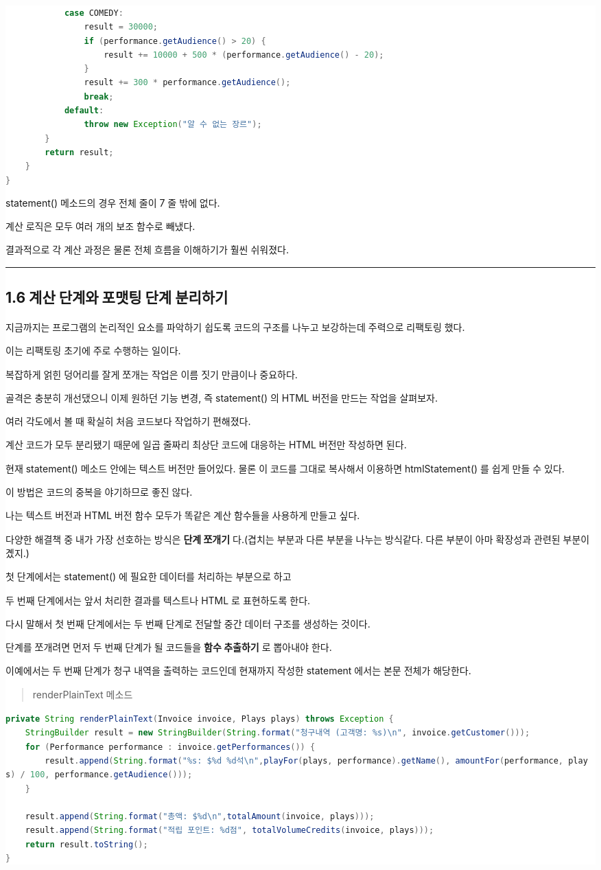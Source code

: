 ```java
            case COMEDY:
                result = 30000;
                if (performance.getAudience() > 20) {
                    result += 10000 + 500 * (performance.getAudience() - 20);
                }
                result += 300 * performance.getAudience();
                break;
            default:
                throw new Exception("알 수 없는 장르");
        }
        return result;
    }
}

```

statement() 메소드의 경우 전체 줄이 7 줄 밖에 없다. 

계산 로직은 모두 여러 개의 보조 함수로 빼냈다. 

결과적으로 각 계산 과정은 물론 전체 흐름을 이해하기가 훨씬 쉬워졌다. 

***

## 1.6 계산 단계와 포맷팅 단계 분리하기 

지금까지는 프로그램의 논리적인 요소를 파악하기 쉽도록 코드의 구조를 나누고 보강하는데 주력으로 리팩토링 했다. 

이는 리팩토링 초기에 주로 수행하는 일이다.

복잡하게 얽힌 덩어리를 잘게 쪼개는 작업은 이름 짓기 만큼이나 중요하다. 

골격은 충분히 개선댔으니 이제 원하던 기능 변경, 즉 statement() 의 HTML 버전을 만드는 작업을 살펴보자. 

여러 각도에서 볼 때 확실히 처음 코드보다 작업하기 편해졌다. 

계산 코드가 모두 분리됐기 때문에 일곱 줄짜리 최상단 코드에 대응하는 HTML 버전만 작성하면 된다. 

현재 statement() 메소드 안에는 텍스트 버전만 들어있다. 물론 이 코드를 그대로 복사해서 이용하면 htmlStatement() 를 쉽게 만들 수 있다.

이 방법은 코드의 중복을 야기하므로 좋진 않다. 

나는 텍스트 버전과 HTML 버전 함수 모두가 똑같은 계산 함수들을 사용하게 만들고 싶다. 

다양한 해결책 중 내가 가장 선호하는 방식은 __단계 쪼개기__ 다.(겹치는 부분과 다른 부분을 나누는 방식같다. 다른 부분이 아마 확장성과 관련된 부분이곘지.)

첫 단계에서는 statement() 에 필요한 데이터를 처리하는 부분으로 하고 

두 번째 단계에서는 앞서 처리한 결과를 텍스트나 HTML 로 표현하도록 한다. 

다시 말해서 첫 번째 단계에서는 두 번째 단계로 전달할 중간 데이터 구조를 생성하는 것이다. 

단계를 쪼개려면 먼저 두 번째 단계가 될 코드들을 __함수 추출하기__ 로 뽑아내야 한다. 

이예에서는 두 번째 단계가 청구 내역을 출력하는 코드인데 현재까지 작성한 statement 에서는 본문 전체가 해당한다. 

> renderPlainText 메소드 

```java
private String renderPlainText(Invoice invoice, Plays plays) throws Exception {
    StringBuilder result = new StringBuilder(String.format("청구내역 (고객명: %s)\n", invoice.getCustomer()));
    for (Performance performance : invoice.getPerformances()) {
        result.append(String.format("%s: $%d %d석\n",playFor(plays, performance).getName(), amountFor(performance, plays) / 100, performance.getAudience()));
    }

    result.append(String.format("총액: $%d\n",totalAmount(invoice, plays)));
    result.append(String.format("적립 포인트: %d점", totalVolumeCredits(invoice, plays)));
    return result.toString();
}
```